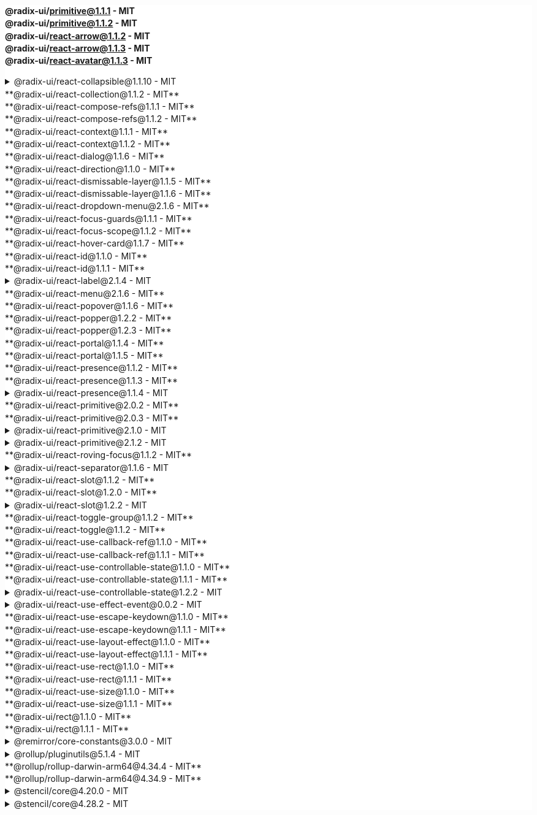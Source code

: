 **@radix-ui/primitive@1.1.1 - MIT**<br/>
**@radix-ui/primitive@1.1.2 - MIT**<br/>
**@radix-ui/react-arrow@1.1.2 - MIT**<br/>
**@radix-ui/react-arrow@1.1.3 - MIT**<br/>
**@radix-ui/react-avatar@1.1.3 - MIT**<br/>
<details><summary>@radix-ui/react-collapsible@1.1.10 - MIT</summary></details>
**@radix-ui/react-collection@1.1.2 - MIT**<br/>
**@radix-ui/react-compose-refs@1.1.1 - MIT**<br/>
**@radix-ui/react-compose-refs@1.1.2 - MIT**<br/>
**@radix-ui/react-context@1.1.1 - MIT**<br/>
**@radix-ui/react-context@1.1.2 - MIT**<br/>
**@radix-ui/react-dialog@1.1.6 - MIT**<br/>
**@radix-ui/react-direction@1.1.0 - MIT**<br/>
**@radix-ui/react-dismissable-layer@1.1.5 - MIT**<br/>
**@radix-ui/react-dismissable-layer@1.1.6 - MIT**<br/>
**@radix-ui/react-dropdown-menu@2.1.6 - MIT**<br/>
**@radix-ui/react-focus-guards@1.1.1 - MIT**<br/>
**@radix-ui/react-focus-scope@1.1.2 - MIT**<br/>
**@radix-ui/react-hover-card@1.1.7 - MIT**<br/>
**@radix-ui/react-id@1.1.0 - MIT**<br/>
**@radix-ui/react-id@1.1.1 - MIT**<br/>
<details><summary>@radix-ui/react-label@2.1.4 - MIT</summary></details>
**@radix-ui/react-menu@2.1.6 - MIT**<br/>
**@radix-ui/react-popover@1.1.6 - MIT**<br/>
**@radix-ui/react-popper@1.2.2 - MIT**<br/>
**@radix-ui/react-popper@1.2.3 - MIT**<br/>
**@radix-ui/react-portal@1.1.4 - MIT**<br/>
**@radix-ui/react-portal@1.1.5 - MIT**<br/>
**@radix-ui/react-presence@1.1.2 - MIT**<br/>
**@radix-ui/react-presence@1.1.3 - MIT**<br/>
<details><summary>@radix-ui/react-presence@1.1.4 - MIT</summary></details>
**@radix-ui/react-primitive@2.0.2 - MIT**<br/>
**@radix-ui/react-primitive@2.0.3 - MIT**<br/>
<details><summary>@radix-ui/react-primitive@2.1.0 - MIT</summary></details>
<details><summary>@radix-ui/react-primitive@2.1.2 - MIT</summary></details>
**@radix-ui/react-roving-focus@1.1.2 - MIT**<br/>
<details><summary>@radix-ui/react-separator@1.1.6 - MIT</summary></details>
**@radix-ui/react-slot@1.1.2 - MIT**<br/>
**@radix-ui/react-slot@1.2.0 - MIT**<br/>
<details><summary>@radix-ui/react-slot@1.2.2 - MIT</summary></details>
**@radix-ui/react-toggle-group@1.1.2 - MIT**<br/>
**@radix-ui/react-toggle@1.1.2 - MIT**<br/>
**@radix-ui/react-use-callback-ref@1.1.0 - MIT**<br/>
**@radix-ui/react-use-callback-ref@1.1.1 - MIT**<br/>
**@radix-ui/react-use-controllable-state@1.1.0 - MIT**<br/>
**@radix-ui/react-use-controllable-state@1.1.1 - MIT**<br/>
<details><summary>@radix-ui/react-use-controllable-state@1.2.2 - MIT</summary></details>
<details><summary>@radix-ui/react-use-effect-event@0.0.2 - MIT</summary></details>
**@radix-ui/react-use-escape-keydown@1.1.0 - MIT**<br/>
**@radix-ui/react-use-escape-keydown@1.1.1 - MIT**<br/>
**@radix-ui/react-use-layout-effect@1.1.0 - MIT**<br/>
**@radix-ui/react-use-layout-effect@1.1.1 - MIT**<br/>
**@radix-ui/react-use-rect@1.1.0 - MIT**<br/>
**@radix-ui/react-use-rect@1.1.1 - MIT**<br/>
**@radix-ui/react-use-size@1.1.0 - MIT**<br/>
**@radix-ui/react-use-size@1.1.1 - MIT**<br/>
**@radix-ui/rect@1.1.0 - MIT**<br/>
**@radix-ui/rect@1.1.1 - MIT**<br/>
<details><summary>@remirror/core-constants@3.0.0 - MIT</summary></details>
<details><summary>@rollup/pluginutils@5.1.4 - MIT</summary></details>
**@rollup/rollup-darwin-arm64@4.34.4 - MIT**<br/>
**@rollup/rollup-darwin-arm64@4.34.9 - MIT**<br/>
<details><summary>@stencil/core@4.20.0 - MIT</summary></details>
<details><summary>@stencil/core@4.28.2 - MIT</summary></details>